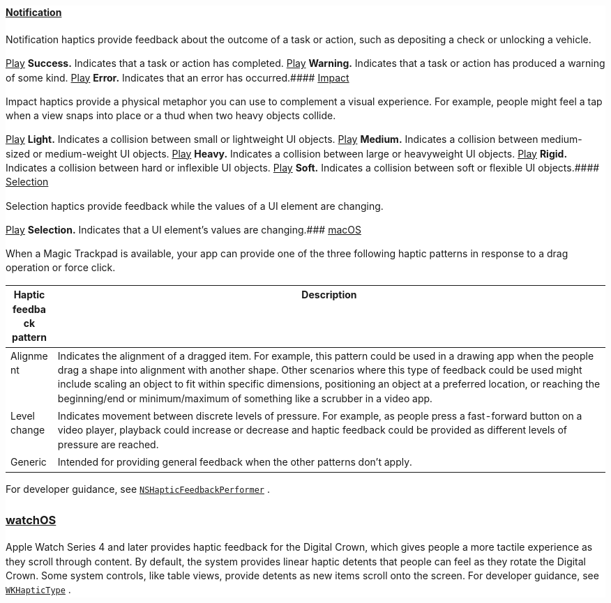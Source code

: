 #### [Notification](/design/human-interface-guidelines/playing-haptics#Notification)

Notification haptics provide feedback about the outcome of a task or action, such as depositing a check or unlocking a vehicle.

 [Play](#) 
**Success.** Indicates that a task or action has completed. [Play](#) 
**Warning.** Indicates that a task or action has produced a warning of some kind. [Play](#) 
**Error.** Indicates that an error has occurred.#### [Impact](/design/human-interface-guidelines/playing-haptics#Impact)

Impact haptics provide a physical metaphor you can use to complement a visual experience. For example, people might feel a tap when a view snaps into place or a thud when two heavy objects collide.

 [Play](#) 
**Light.** Indicates a collision between small or lightweight UI objects. [Play](#) 
**Medium.** Indicates a collision between medium-sized or medium-weight UI objects. [Play](#) 
**Heavy.** Indicates a collision between large or heavyweight UI objects. [Play](#) 
**Rigid.** Indicates a collision between hard or inflexible UI objects. [Play](#) 
**Soft.** Indicates a collision between soft or flexible UI objects.#### [Selection](/design/human-interface-guidelines/playing-haptics#Selection)

Selection haptics provide feedback while the values of a UI element are changing.

 [Play](#) 
**Selection.** Indicates that a UI element’s values are changing.### [macOS](/design/human-interface-guidelines/playing-haptics#macOS)

When a Magic Trackpad is available, your app can provide one of the three following haptic patterns in response to a drag operation or force click.



| Haptic feedback pattern | Description |
| --- | --- |
| Alignment | Indicates the alignment of a dragged item. For example, this pattern could be used in a drawing app when the people drag a shape into alignment with another shape. Other scenarios where this type of feedback could be used might include scaling an object to fit within specific dimensions, positioning an object at a preferred location, or reaching the beginning/end or minimum/maximum of something like a scrubber in a video app. |
| Level change | Indicates movement between discrete levels of pressure. For example, as people press a fast-forward button on a video player, playback could increase or decrease and haptic feedback could be provided as different levels of pressure are reached. |
| Generic | Intended for providing general feedback when the other patterns don’t apply. |

For developer guidance, see [`NSHapticFeedbackPerformer`](/documentation/appkit/nshapticfeedbackperformer)
.

### [watchOS](/design/human-interface-guidelines/playing-haptics#watchOS)

Apple Watch Series 4 and later provides haptic feedback for the Digital Crown, which gives people a more tactile experience as they scroll through content. By default, the system provides linear haptic detents that people can feel as they rotate the Digital Crown. Some system controls, like table views, provide detents as new items scroll onto the screen. For developer guidance, see [`WKHapticType`](/documentation/watchkit/wkhaptictype)
.

